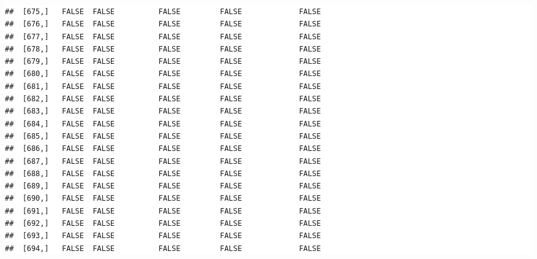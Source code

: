     ##  [675,]   FALSE  FALSE          FALSE         FALSE             FALSE
    ##  [676,]   FALSE  FALSE          FALSE         FALSE             FALSE
    ##  [677,]   FALSE  FALSE          FALSE         FALSE             FALSE
    ##  [678,]   FALSE  FALSE          FALSE         FALSE             FALSE
    ##  [679,]   FALSE  FALSE          FALSE         FALSE             FALSE
    ##  [680,]   FALSE  FALSE          FALSE         FALSE             FALSE
    ##  [681,]   FALSE  FALSE          FALSE         FALSE             FALSE
    ##  [682,]   FALSE  FALSE          FALSE         FALSE             FALSE
    ##  [683,]   FALSE  FALSE          FALSE         FALSE             FALSE
    ##  [684,]   FALSE  FALSE          FALSE         FALSE             FALSE
    ##  [685,]   FALSE  FALSE          FALSE         FALSE             FALSE
    ##  [686,]   FALSE  FALSE          FALSE         FALSE             FALSE
    ##  [687,]   FALSE  FALSE          FALSE         FALSE             FALSE
    ##  [688,]   FALSE  FALSE          FALSE         FALSE             FALSE
    ##  [689,]   FALSE  FALSE          FALSE         FALSE             FALSE
    ##  [690,]   FALSE  FALSE          FALSE         FALSE             FALSE
    ##  [691,]   FALSE  FALSE          FALSE         FALSE             FALSE
    ##  [692,]   FALSE  FALSE          FALSE         FALSE             FALSE
    ##  [693,]   FALSE  FALSE          FALSE         FALSE             FALSE
    ##  [694,]   FALSE  FALSE          FALSE         FALSE             FALSE